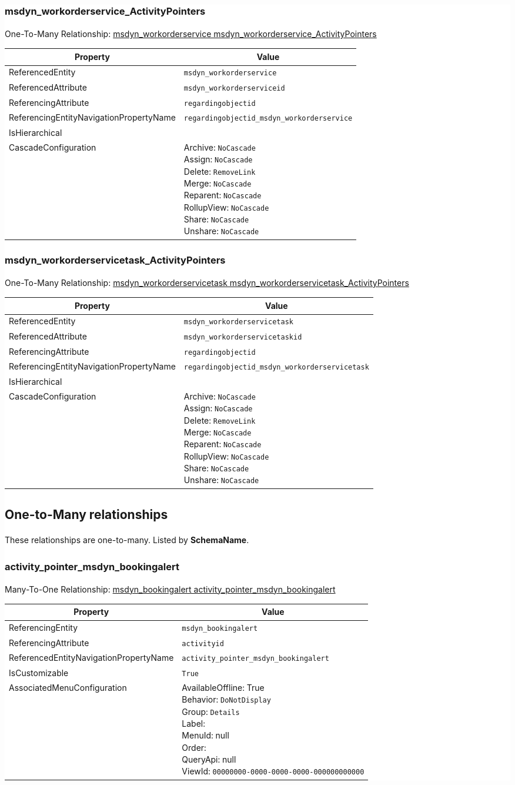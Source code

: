 ### <a name="BKMK_msdyn_workorderservice_ActivityPointers"></a> msdyn_workorderservice_ActivityPointers

One-To-Many Relationship: [msdyn_workorderservice msdyn_workorderservice_ActivityPointers](msdyn_workorderservice.md#BKMK_msdyn_workorderservice_ActivityPointers)

|Property|Value|
|---|---|
|ReferencedEntity|`msdyn_workorderservice`|
|ReferencedAttribute|`msdyn_workorderserviceid`|
|ReferencingAttribute|`regardingobjectid`|
|ReferencingEntityNavigationPropertyName|`regardingobjectid_msdyn_workorderservice`|
|IsHierarchical||
|CascadeConfiguration|Archive: `NoCascade`<br />Assign: `NoCascade`<br />Delete: `RemoveLink`<br />Merge: `NoCascade`<br />Reparent: `NoCascade`<br />RollupView: `NoCascade`<br />Share: `NoCascade`<br />Unshare: `NoCascade`|

### <a name="BKMK_msdyn_workorderservicetask_ActivityPointers"></a> msdyn_workorderservicetask_ActivityPointers

One-To-Many Relationship: [msdyn_workorderservicetask msdyn_workorderservicetask_ActivityPointers](msdyn_workorderservicetask.md#BKMK_msdyn_workorderservicetask_ActivityPointers)

|Property|Value|
|---|---|
|ReferencedEntity|`msdyn_workorderservicetask`|
|ReferencedAttribute|`msdyn_workorderservicetaskid`|
|ReferencingAttribute|`regardingobjectid`|
|ReferencingEntityNavigationPropertyName|`regardingobjectid_msdyn_workorderservicetask`|
|IsHierarchical||
|CascadeConfiguration|Archive: `NoCascade`<br />Assign: `NoCascade`<br />Delete: `RemoveLink`<br />Merge: `NoCascade`<br />Reparent: `NoCascade`<br />RollupView: `NoCascade`<br />Share: `NoCascade`<br />Unshare: `NoCascade`|


## One-to-Many relationships

These relationships are one-to-many. Listed by **SchemaName**.

### <a name="BKMK_activity_pointer_msdyn_bookingalert"></a> activity_pointer_msdyn_bookingalert

Many-To-One Relationship: [msdyn_bookingalert activity_pointer_msdyn_bookingalert](msdyn_bookingalert.md#BKMK_activity_pointer_msdyn_bookingalert)

|Property|Value|
|---|---|
|ReferencingEntity|`msdyn_bookingalert`|
|ReferencingAttribute|`activityid`|
|ReferencedEntityNavigationPropertyName|`activity_pointer_msdyn_bookingalert`|
|IsCustomizable|`True`|
|AssociatedMenuConfiguration|AvailableOffline: True<br />Behavior: `DoNotDisplay`<br />Group: `Details`<br />Label: <br />MenuId: null<br />Order: <br />QueryApi: null<br />ViewId: `00000000-0000-0000-0000-000000000000`|
